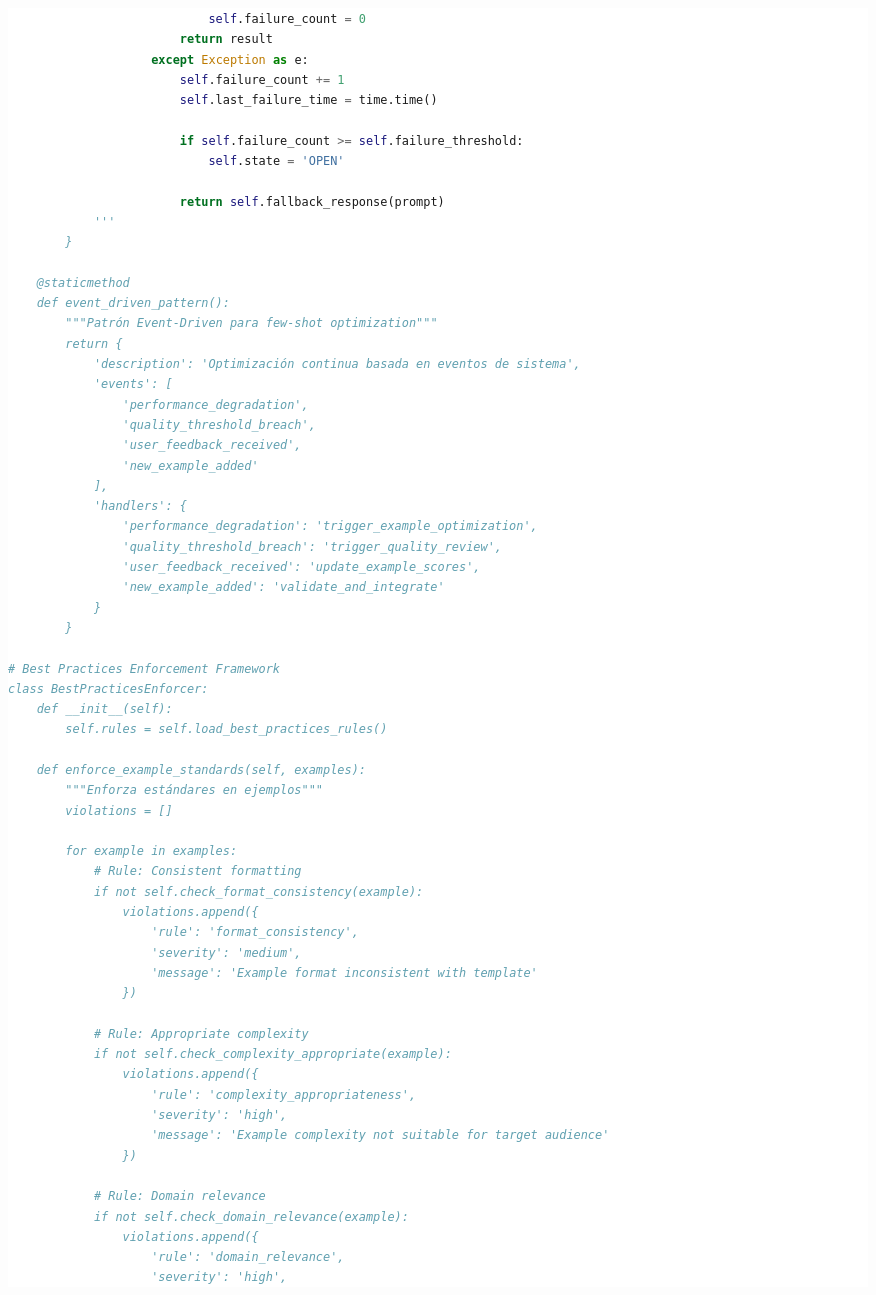 ```python
                            self.failure_count = 0
                        return result
                    except Exception as e:
                        self.failure_count += 1
                        self.last_failure_time = time.time()
                        
                        if self.failure_count >= self.failure_threshold:
                            self.state = 'OPEN'
                        
                        return self.fallback_response(prompt)
            '''
        }
    
    @staticmethod
    def event_driven_pattern():
        """Patrón Event-Driven para few-shot optimization"""
        return {
            'description': 'Optimización continua basada en eventos de sistema',
            'events': [
                'performance_degradation',
                'quality_threshold_breach',
                'user_feedback_received',
                'new_example_added'
            ],
            'handlers': {
                'performance_degradation': 'trigger_example_optimization',
                'quality_threshold_breach': 'trigger_quality_review',
                'user_feedback_received': 'update_example_scores',
                'new_example_added': 'validate_and_integrate'
            }
        }

# Best Practices Enforcement Framework
class BestPracticesEnforcer:
    def __init__(self):
        self.rules = self.load_best_practices_rules()
    
    def enforce_example_standards(self, examples):
        """Enforza estándares en ejemplos"""
        violations = []
        
        for example in examples:
            # Rule: Consistent formatting
            if not self.check_format_consistency(example):
                violations.append({
                    'rule': 'format_consistency',
                    'severity': 'medium',
                    'message': 'Example format inconsistent with template'
                })
            
            # Rule: Appropriate complexity
            if not self.check_complexity_appropriate(example):
                violations.append({
                    'rule': 'complexity_appropriateness',
                    'severity': 'high',
                    'message': 'Example complexity not suitable for target audience'
                })
            
            # Rule: Domain relevance
            if not self.check_domain_relevance(example):
                violations.append({
                    'rule': 'domain_relevance',
                    'severity': 'high',
```